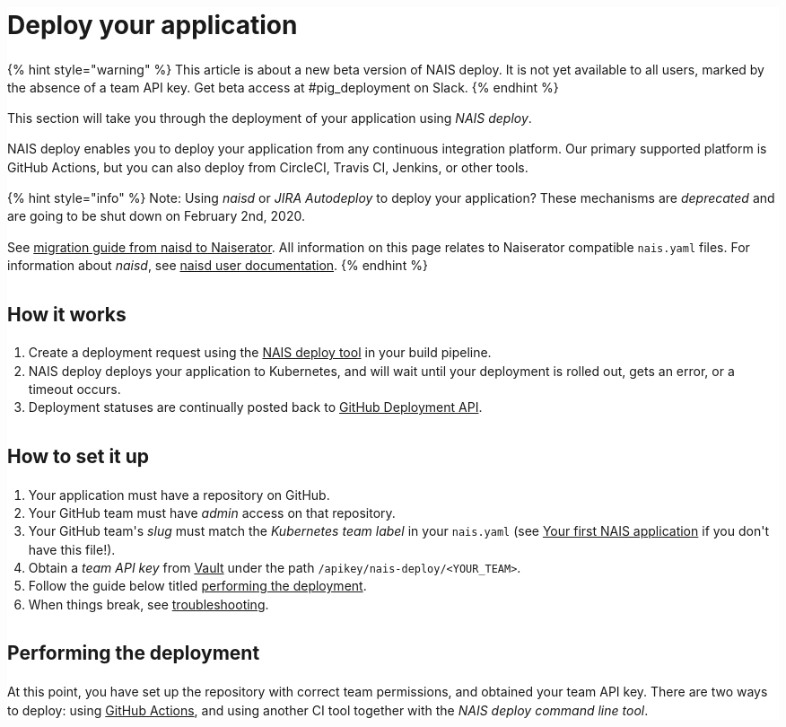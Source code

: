 # Deploy your application

{% hint style="warning" %}
This article is about a new beta version of NAIS deploy.
It is not yet available to all users, marked by the absence of a team API key.
Get beta access at #pig_deployment on Slack.
{% endhint %}

This section will take you through the deployment of your application using _NAIS deploy_.

NAIS deploy enables you to deploy your application from any continuous integration platform.
Our primary supported platform is GitHub Actions, but you can also deploy from CircleCI, Travis CI, Jenkins, or other tools.

{% hint style="info" %}
Note: Using _naisd_ or _JIRA Autodeploy_ to deploy your application? These mechanisms are _deprecated_ and are going to
be shut down on February 2nd, 2020.

See [migration guide from naisd to Naiserator](../legacy/migrating-from-naisd.md). All information on this page
relates to Naiserator compatible `nais.yaml` files.
For information about _naisd_, see [naisd user documentation](../legacy/naisd.md).
{% endhint %}

## How it works

1. Create a deployment request using the [NAIS deploy tool](https://github.com/navikt/deployment) in your build pipeline.
2. NAIS deploy deploys your application to Kubernetes, and will wait until your deployment is rolled out, gets an error, or a timeout occurs.
3. Deployment statuses are continually posted back to [GitHub Deployment API](https://developer.github.com/v3/repos/deployments/).

## How to set it up

1. Your application must have a repository on GitHub.
2. Your GitHub team must have _admin_ access on that repository.
3. Your GitHub team's _slug_ must match the _Kubernetes team label_ in your `nais.yaml` (see [Your first NAIS application](../basics/application.md) if you don't have this file!).
4. Obtain a _team API key_ from [Vault](https://vault.adeo.no) under the path `/apikey/nais-deploy/<YOUR_TEAM>`.
5. Follow the guide below titled [performing the deployment](#performing-the-deployment).
6. When things break, see [troubleshooting](#troubleshooting).

## Performing the deployment

At this point, you have set up the repository with correct team permissions, and obtained your team API key.
There are two ways to deploy: using [GitHub Actions](#using-github-actions),
and using another CI tool together with the _NAIS deploy command line tool_.
